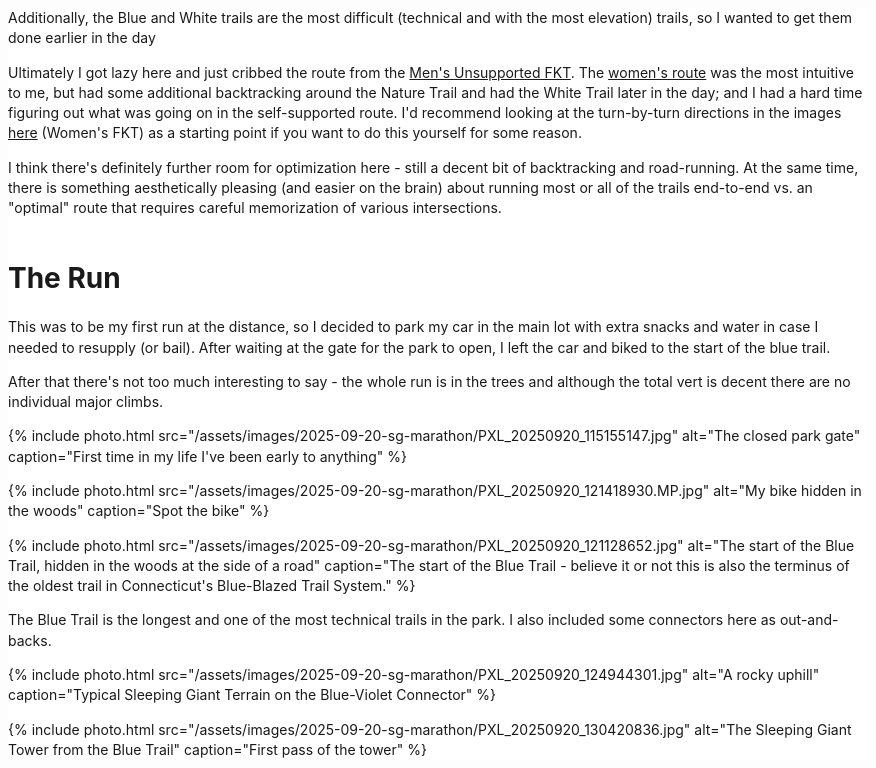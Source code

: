 Additionally, the Blue and White trails are the most difficult (technical and with the most elevation) trails, so I wanted to get them done earlier in the day

Ultimately I got lazy here and just cribbed the route from the [Men's Unsupported FKT](https://fastestknowntime.com/fkt/justin-kousky-sleeping-giant-master-marathon-ct-2025-01-05). The [women's route](https://fastestknowntime.com/fkt/jamie-miller-sleeping-giant-master-marathon-ct-2021-04-24) was the most intuitive to me, but had some additional backtracking around the Nature Trail and had the White Trail later in the day; and I had a hard time figuring out what was going on in the self-supported route. I'd recommend looking at the turn-by-turn directions in the images [here](https://www.strava.com/activities/5185280054/overview) (Women's FKT) as a starting point if you want to do this yourself for some reason.

I think there's definitely further room for optimization here - still a decent bit of backtracking and road-running. At the same time, there is something aesthetically pleasing (and easier on the brain) about running most or all of the trails end-to-end vs. an "optimal" route that requires careful memorization of various intersections.

# The Run
This was to be my first run at the distance, so I decided to park my car in the main lot with extra snacks and water in case I needed to resupply (or bail). After waiting at the gate for the park to open, I left the car and biked to the start of the blue trail.

After that there's not too much interesting to say - the whole run is in the trees and although the total vert is decent there are no individual major climbs.

{% include photo.html
   src="/assets/images/2025-09-20-sg-marathon/PXL_20250920_115155147.jpg"
   alt="The closed park gate"
   caption="First time in my life I've been early to anything" %}

{% include photo.html
   src="/assets/images/2025-09-20-sg-marathon/PXL_20250920_121418930.MP.jpg"
   alt="My bike hidden in the woods"
   caption="Spot the bike" %}

{% include photo.html
   src="/assets/images/2025-09-20-sg-marathon/PXL_20250920_121128652.jpg"
   alt="The start of the Blue Trail, hidden in the woods at the side of a road"
   caption="The start of the Blue Trail - believe it or not this is also the terminus of the oldest trail in Connecticut's Blue-Blazed Trail System." %}


The Blue Trail is the longest and one of the most technical trails in the park. I also included some connectors here as out-and-backs.

{% include photo.html
   src="/assets/images/2025-09-20-sg-marathon/PXL_20250920_124944301.jpg"
   alt="A rocky uphill"
   caption="Typical Sleeping Giant Terrain on the Blue-Violet Connector" %}

{% include photo.html
   src="/assets/images/2025-09-20-sg-marathon/PXL_20250920_130420836.jpg"
   alt="The Sleeping Giant Tower from the Blue Trail"
   caption="First pass of the tower" %}

